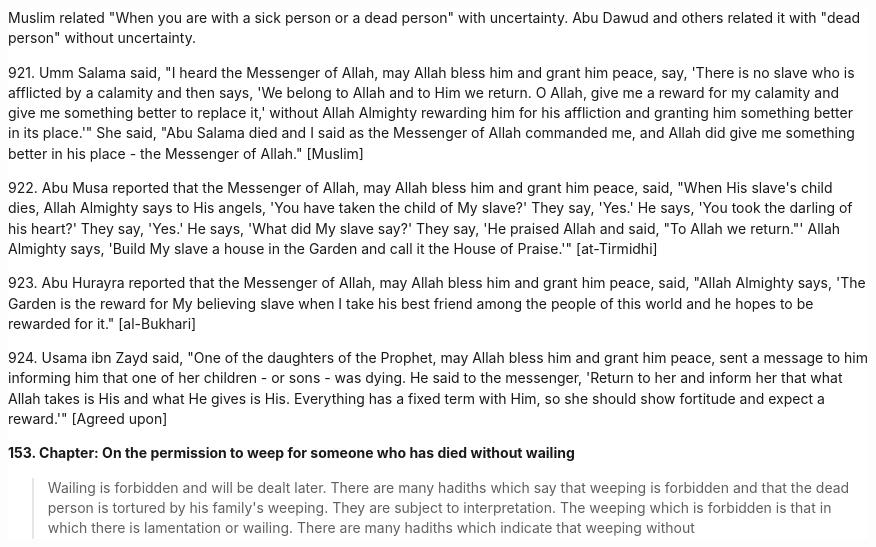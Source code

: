 Muslim related \"When you are with a sick person or a dead person\" with
uncertainty. Abu Dawud and others related it with \"dead person\"
without uncertainty.

921\. Umm Salama said, \"I heard the Messenger of Allah, may Allah bless
him and grant him peace, say, \'There is no slave who is afflicted by a
calamity and then says, \'We belong to Allah and to Him we return. O
Allah, give me a reward for my calamity and give me something better to
replace it,\' without Allah Almighty rewarding him for his affliction
and granting him something better in its place.\'\" She said, \"Abu
Salama died and I said as the Messenger of Allah commanded me, and Allah
did give me something better in his place - the Messenger of Allah.\"
\[Muslim\]

922\. Abu Musa reported that the Messenger of Allah, may Allah bless him
and grant him peace, said, \"When His slave\'s child dies, Allah
Almighty says to His angels, \'You have taken the child of My slave?\'
They say, \'Yes.\' He says, \'You took the darling of his heart?\' They
say, \'Yes.\' He says, \'What did My slave say?\' They say, \'He praised
Allah and said, \"To Allah we return.\"\' Allah Almighty says, \'Build
My slave a house in the Garden and call it the House of Praise.\'\"
\[at-Tirmidhi\]

923\. Abu Hurayra reported that the Messenger of Allah, may Allah bless
him and grant him peace, said, \"Allah Almighty says, \'The Garden is
the reward for My believing slave when I take his best friend among the
people of this world and he hopes to be rewarded for it.\"
\[al-Bukhari\]

924\. Usama ibn Zayd said, \"One of the daughters of the Prophet, may
Allah bless him and grant him peace, sent a message to him informing him
that one of her children - or sons - was dying. He said to the
messenger, \'Return to her and inform her that what Allah takes is His
and what He gives is His. Everything has a fixed term with Him, so she
should show fortitude and expect a reward.\'\" \[Agreed upon\]

**153. Chapter: On the permission to weep for someone who has died
without wailing**

> Wailing is forbidden and will be dealt later. There are many hadiths
> which say that weeping is forbidden and that the dead person is
> tortured by his family\'s weeping. They are subject to interpretation.
> The weeping which is forbidden is that in which there is lamentation
> or wailing. There are many hadiths which indicate that weeping without
